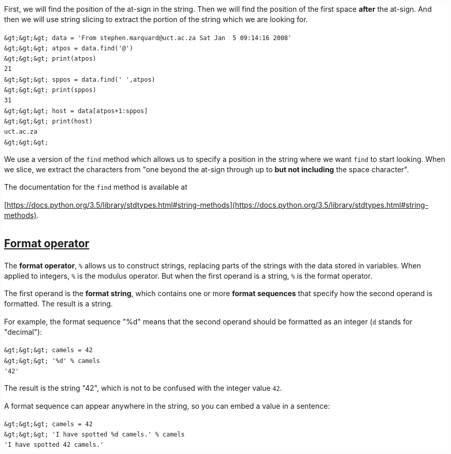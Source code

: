 First, we will find the position of the at-sign in the string. Then we will find the position of the first space **after** the at-sign. And then we will use string slicing to extract the portion of the string which we are looking for.

```
&gt;&gt;&gt; data = 'From stephen.marquard@uct.ac.za Sat Jan  5 09:14:16 2008'
&gt;&gt;&gt; atpos = data.find('@')
&gt;&gt;&gt; print(atpos)
21
&gt;&gt;&gt; sppos = data.find(' ',atpos)
&gt;&gt;&gt; print(sppos)
31
&gt;&gt;&gt; host = data[atpos+1:sppos]
&gt;&gt;&gt; print(host)
uct.ac.za
&gt;&gt;&gt;
```

We use a version of the `find` method which allows us to specify a position in the string where we want `find` to start looking. When we slice, we extract the characters from "one beyond the at-sign through up to **but not including** the space character".

The documentation for the `find` method is available at

[https://docs.python.org/3.5/library/stdtypes.html#string-methods](https://docs.python.org/3.5/library/stdtypes.html#string-methods).

## [Format operator](#format-operator)

 

The **format operator**, `%` allows us to construct strings, replacing parts of the strings with the data stored in variables. When applied to integers, `%` is the modulus operator. But when the first operand is a string, `%` is the format operator.



The first operand is the **format string**, which contains one or more **format sequences** that specify how the second operand is formatted. The result is a string.



For example, the format sequence "%d" means that the second operand should be formatted as an integer (`d` stands for "decimal"):

```
&gt;&gt;&gt; camels = 42
&gt;&gt;&gt; '%d' % camels
'42'
```

The result is the string "42", which is not to be confused with the integer value `42`.

A format sequence can appear anywhere in the string, so you can embed a value in a sentence:

```
&gt;&gt;&gt; camels = 42
&gt;&gt;&gt; 'I have spotted %d camels.' % camels
'I have spotted 42 camels.'
```
